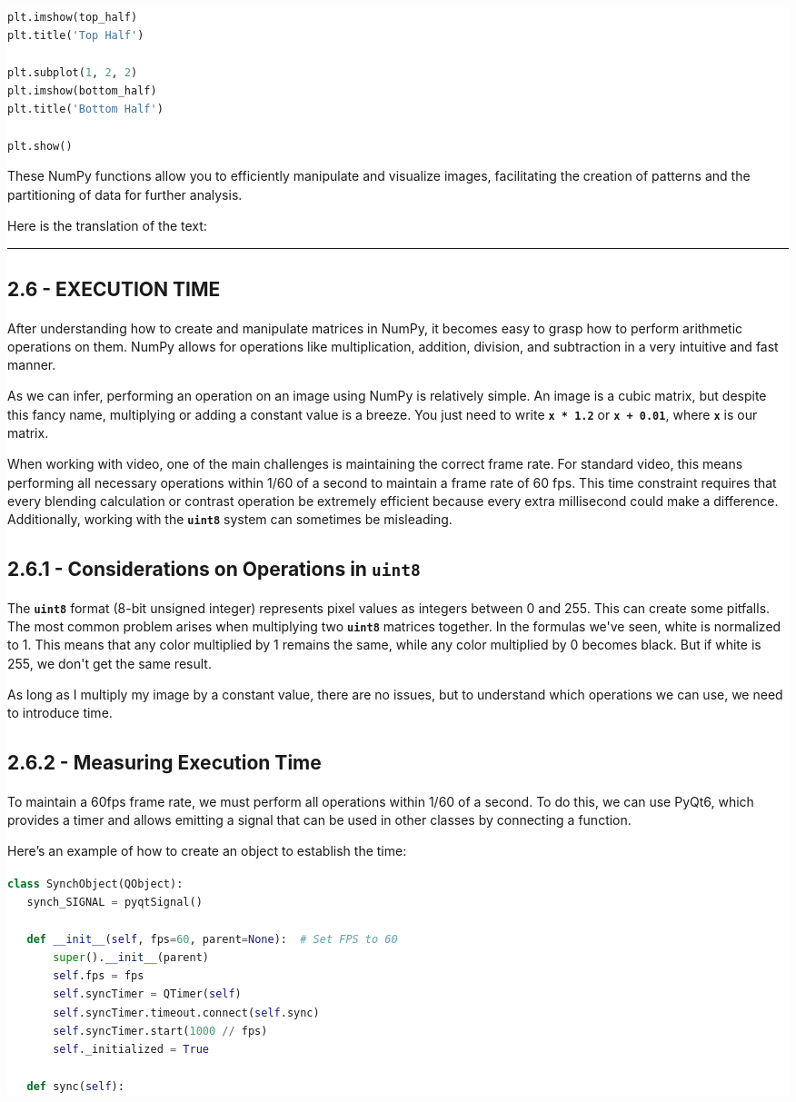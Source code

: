 ```python
plt.imshow(top_half)  
plt.title('Top Half')

plt.subplot(1, 2, 2)  
plt.imshow(bottom_half)  
plt.title('Bottom Half')

plt.show()
```

These NumPy functions allow you to efficiently manipulate and visualize images, facilitating the creation of patterns and the partitioning of data for further analysis.


Here is the translation of the text:

---

## **2.6 - EXECUTION TIME**

After understanding how to create and manipulate matrices in NumPy, it becomes easy to grasp how to perform arithmetic operations on them. NumPy allows for operations like multiplication, addition, division, and subtraction in a very intuitive and fast manner.

As we can infer, performing an operation on an image using NumPy is relatively simple. An image is a cubic matrix, but despite this fancy name, multiplying or adding a constant value is a breeze. You just need to write **`x * 1.2`** or **`x + 0.01`**, where **`x`** is our matrix.

When working with video, one of the main challenges is maintaining the correct frame rate. For standard video, this means performing all necessary operations within 1/60 of a second to maintain a frame rate of 60 fps. This time constraint requires that every blending calculation or contrast operation be extremely efficient because every extra millisecond could make a difference. Additionally, working with the **`uint8`** system can sometimes be misleading.

## **2.6.1 - Considerations on Operations in `uint8`**

The **`uint8`** format (8-bit unsigned integer) represents pixel values as integers between 0 and 255. This can create some pitfalls. The most common problem arises when multiplying two **`uint8`** matrices together. In the formulas we've seen, white is normalized to 1. This means that any color multiplied by 1 remains the same, while any color multiplied by 0 becomes black. But if white is 255, we don't get the same result.

As long as I multiply my image by a constant value, there are no issues, but to understand which operations we can use, we need to introduce time.

## **2.6.2 - Measuring Execution Time**

To maintain a 60fps frame rate, we must perform all operations within 1/60 of a second. To do this, we can use PyQt6, which provides a timer and allows emitting a signal that can be used in other classes by connecting a function.

Here’s an example of how to create an object to establish the time:

```python
class SynchObject(QObject):  
   synch_SIGNAL = pyqtSignal()

   def __init__(self, fps=60, parent=None):  # Set FPS to 60  
       super().__init__(parent)  
       self.fps = fps  
       self.syncTimer = QTimer(self)  
       self.syncTimer.timeout.connect(self.sync)  
       self.syncTimer.start(1000 // fps)  
       self._initialized = True

   def sync(self):  
```